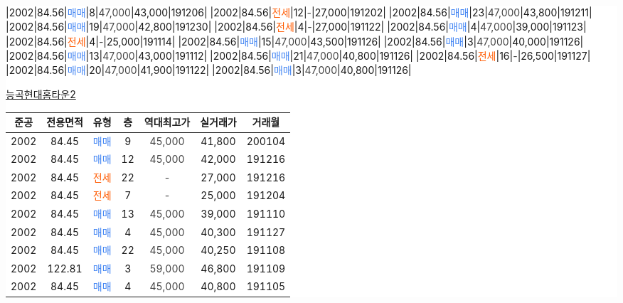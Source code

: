 |2002|84.56|<span style="color:#4285f3">매매</span>|8|<span style="color:#444444">47,000</span>|43,000|191206|
|2002|84.56|<span style="color:#ff5a00">전세</span>|12|<span style="color:#444444">-</span>|27,000|191202|
|2002|84.56|<span style="color:#4285f3">매매</span>|23|<span style="color:#444444">47,000</span>|43,800|191211|
|2002|84.56|<span style="color:#4285f3">매매</span>|19|<span style="color:#444444">47,000</span>|42,800|191230|
|2002|84.56|<span style="color:#ff5a00">전세</span>|4|<span style="color:#444444">-</span>|27,000|191122|
|2002|84.56|<span style="color:#4285f3">매매</span>|4|<span style="color:#444444">47,000</span>|39,000|191123|
|2002|84.56|<span style="color:#ff5a00">전세</span>|4|<span style="color:#444444">-</span>|25,000|191114|
|2002|84.56|<span style="color:#4285f3">매매</span>|15|<span style="color:#444444">47,000</span>|43,500|191126|
|2002|84.56|<span style="color:#4285f3">매매</span>|3|<span style="color:#444444">47,000</span>|40,000|191126|
|2002|84.56|<span style="color:#4285f3">매매</span>|13|<span style="color:#444444">47,000</span>|43,000|191112|
|2002|84.56|<span style="color:#4285f3">매매</span>|21|<span style="color:#444444">47,000</span>|40,800|191126|
|2002|84.56|<span style="color:#ff5a00">전세</span>|16|<span style="color:#444444">-</span>|26,500|191127|
|2002|84.56|<span style="color:#4285f3">매매</span>|20|<span style="color:#444444">47,000</span>|41,900|191122|
|2002|84.56|<span style="color:#4285f3">매매</span>|3|<span style="color:#444444">47,000</span>|40,800|191126|


<script async src="//pagead2.googlesyndication.com/pagead/js/adsbygoogle.js"></script>

<ins class="adsbygoogle"
     style="display:block"
     data-ad-client="ca-pub-1142216861245946"
     data-ad-slot="4805727019"
     data-ad-format="auto"
     data-full-width-responsive="true"></ins>
<script>
(adsbygoogle = window.adsbygoogle || []).push({});
</script>


[능곡현대홈타운2](https://search.naver.com/search.naver?query=%EA%B2%BD%EA%B8%B0%EB%8F%84+%EA%B3%A0%EC%96%91%EC%8B%9C+%EB%8D%95%EC%96%91%EA%B5%AC+%ED%86%A0%EB%8B%B9%EB%8F%99+%EB%8A%A5%EA%B3%A1%ED%98%84%EB%8C%80%ED%99%88%ED%83%80%EC%9A%B42)

|준공|전용면적|유형|층|역대최고가|실거래가|거래월|
|:---:|:---:|:---:|:---:|:---:|:---:|:---:|
|2002|84.45|<span style="color:#4285f3">매매</span>|9|<span style="color:#444444">45,000</span>|41,800|200104|
|2002|84.45|<span style="color:#4285f3">매매</span>|12|<span style="color:#444444">45,000</span>|42,000|191216|
|2002|84.45|<span style="color:#ff5a00">전세</span>|22|<span style="color:#444444">-</span>|27,000|191216|
|2002|84.45|<span style="color:#ff5a00">전세</span>|7|<span style="color:#444444">-</span>|25,000|191204|
|2002|84.45|<span style="color:#4285f3">매매</span>|13|<span style="color:#444444">45,000</span>|39,000|191110|
|2002|84.45|<span style="color:#4285f3">매매</span>|4|<span style="color:#444444">45,000</span>|40,300|191127|
|2002|84.45|<span style="color:#4285f3">매매</span>|22|<span style="color:#444444">45,000</span>|40,250|191108|
|2002|122.81|<span style="color:#4285f3">매매</span>|3|<span style="color:#444444">59,000</span>|46,800|191109|
|2002|84.45|<span style="color:#4285f3">매매</span>|4|<span style="color:#444444">45,000</span>|40,800|191105|
